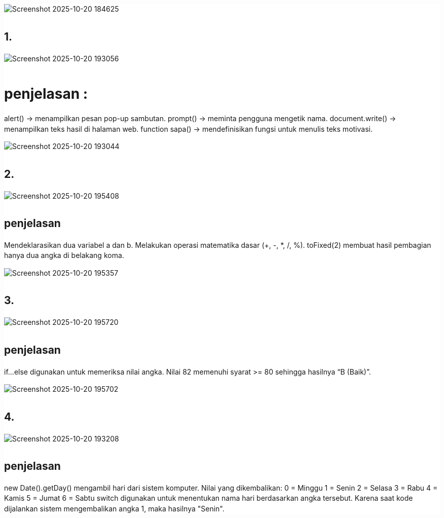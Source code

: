 <img width="1571" height="474" alt="Screenshot 2025-10-20 184625" src="https://github.com/user-attachments/assets/3992c7c9-30c7-433d-9046-17065342d89d" />

## 1.
<img width="1151" height="724" alt="Screenshot 2025-10-20 193056" src="https://github.com/user-attachments/assets/5f331f02-f388-4d25-a50d-a0d78d366e9f" />

# penjelasan :
alert() → menampilkan pesan pop-up sambutan.
prompt() → meminta pengguna mengetik nama.
document.write() → menampilkan teks hasil di halaman web.
function sapa() → mendefinisikan fungsi untuk menulis teks motivasi.

<img width="659" height="377" alt="Screenshot 2025-10-20 193044" src="https://github.com/user-attachments/assets/0eaeedd5-8d05-4a44-9387-45a34d99fb3b" />



## 2.
<img width="902" height="339" alt="Screenshot 2025-10-20 195408" src="https://github.com/user-attachments/assets/d53486c1-a4c3-444b-b4e1-bf6a1bc32498" />

## penjelasan
Mendeklarasikan dua variabel a dan b.
Melakukan operasi matematika dasar (+, -, *, /, %).
toFixed(2) membuat hasil pembagian hanya dua angka di belakang koma.

<img width="465" height="274" alt="Screenshot 2025-10-20 195357" src="https://github.com/user-attachments/assets/cd57b55d-3635-4bbd-ab82-2f237e13c0a5" />



## 3. 
<img width="753" height="525" alt="Screenshot 2025-10-20 195720" src="https://github.com/user-attachments/assets/3e1c6d99-245c-4104-a64b-cd6c963c55d6" />

## penjelasan
if...else digunakan untuk memeriksa nilai angka.
Nilai 82 memenuhi syarat >= 80 sehingga hasilnya “B (Baik)”.

<img width="420" height="98" alt="Screenshot 2025-10-20 195702" src="https://github.com/user-attachments/assets/067af794-a414-436d-9c9d-31702328b953" />



## 4.
<img width="1017" height="590" alt="Screenshot 2025-10-20 193208" src="https://github.com/user-attachments/assets/fd3473f7-80d1-4b5b-a448-5889e678fec5" />

## penjelasan
new Date().getDay() mengambil hari dari sistem komputer.
Nilai yang dikembalikan:
0 = Minggu
1 = Senin
2 = Selasa
3 = Rabu
4 = Kamis
5 = Jumat
6 = Sabtu
switch digunakan untuk menentukan nama hari berdasarkan angka tersebut.
Karena saat kode dijalankan sistem mengembalikan angka 1, maka hasilnya "Senin".
